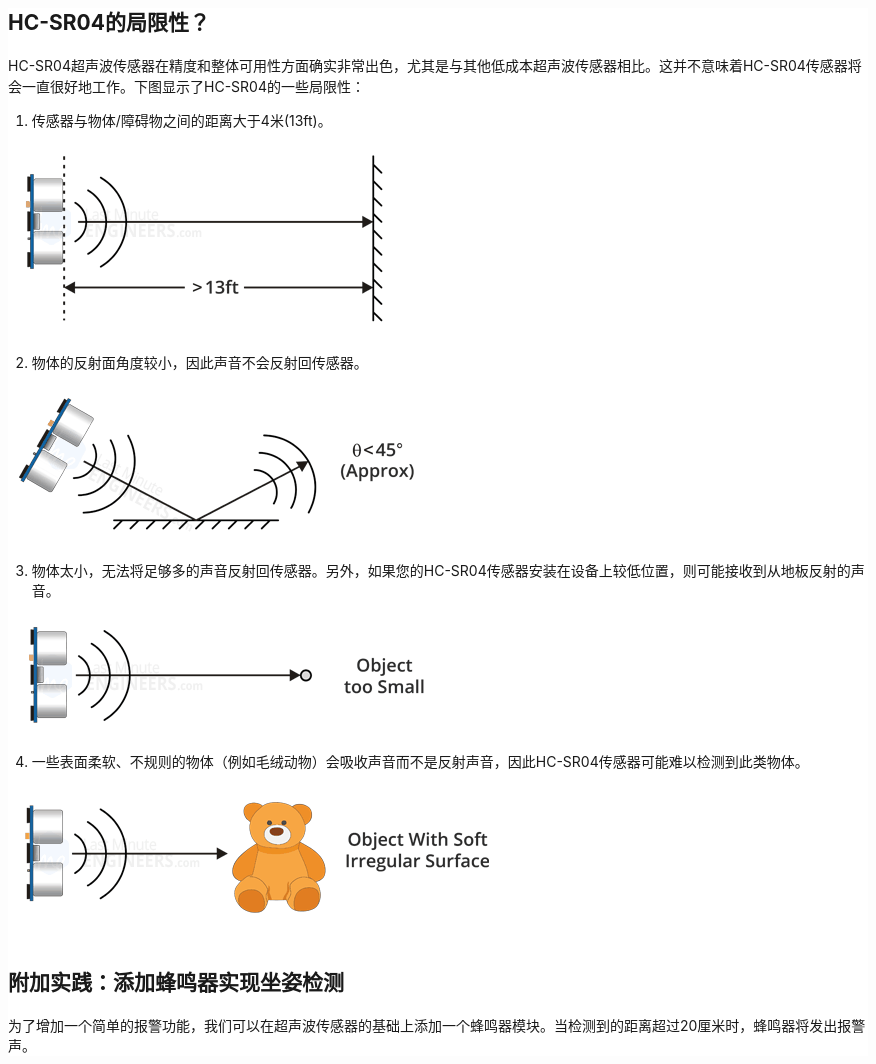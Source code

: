## HC-SR04的局限性？
HC-SR04超声波传感器在精度和整体可用性方面确实非常出色，尤其是与其他低成本超声波传感器相比。这并不意味着HC-SR04传感器将会一直很好地工作。下图显示了HC-SR04的一些局限性：
1. 传感器与物体/障碍物之间的距离大于4米(13ft)。

![示例图片](./pics/error1.png)

2. 物体的反射面角度较小，因此声音不会反射回传感器。

![示例图片](./pics/error2.png)

3. 物体太小，无法将足够多的声音反射回传感器。另外，如果您的HC-SR04传感器安装在设备上较低位置，则可能接收到从地板反射的声音。

![示例图片](./pics/error3.png)

4. 一些表面柔软、不规则的物体（例如毛绒动物）会吸收声音而不是反射声音，因此HC-SR04传感器可能难以检测到此类物体。

![示例图片](./pics/error4.png)


## 附加实践：添加蜂鸣器实现坐姿检测
为了增加一个简单的报警功能，我们可以在超声波传感器的基础上添加一个蜂鸣器模块。当检测到的距离超过20厘米时，蜂鸣器将发出报警声。
